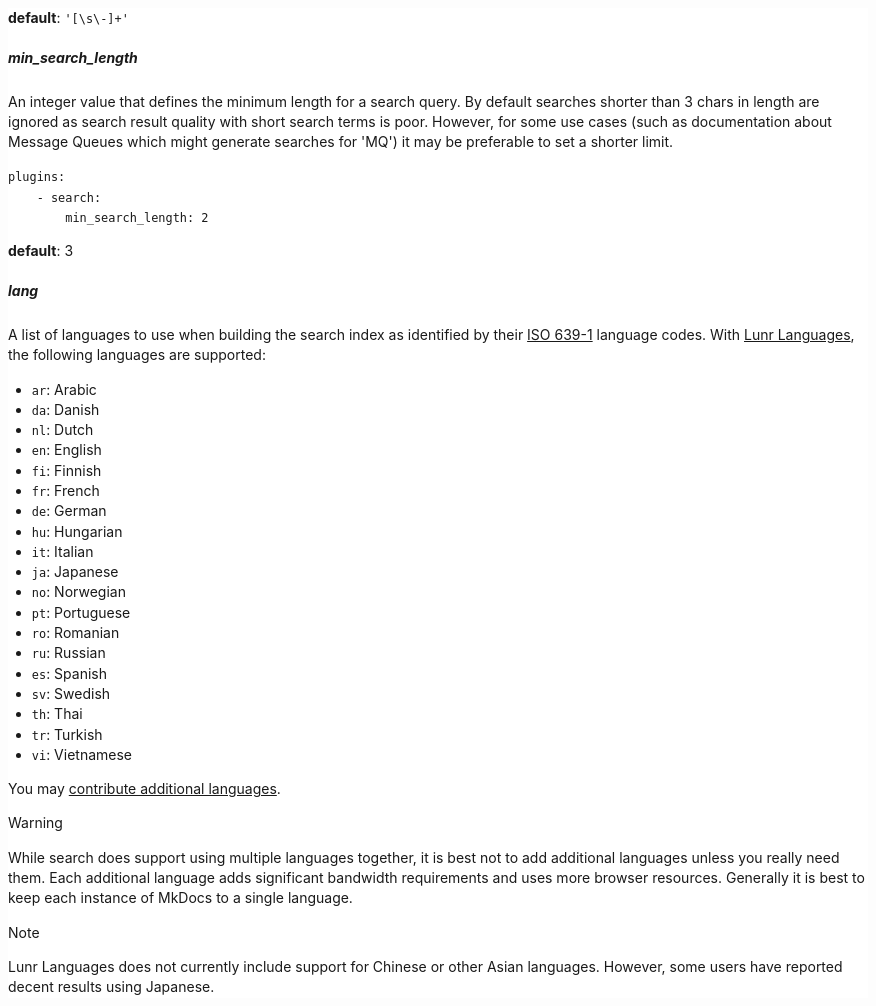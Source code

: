 **default**: `'[\s\-]+'`

##### **min_search_length**

An integer value that defines the minimum length for a search query. By default searches shorter than 3 chars in length are ignored as search result quality with short search terms is poor. However, for some use cases (such as documentation about Message Queues which might generate searches for 'MQ') it may be preferable to set a shorter limit.

```
plugins:
    - search:
        min_search_length: 2
```

**default**: 3

##### **lang**

A list of languages to use when building the search index as identified by their [ISO 639-1](https://en.wikipedia.org/wiki/List_of_ISO_639-1_codes) language codes. With [Lunr Languages](https://github.com/MihaiValentin/lunr-languages#lunr-languages-----), the following languages are supported:

- `ar`: Arabic
- `da`: Danish
- `nl`: Dutch
- `en`: English
- `fi`: Finnish
- `fr`: French
- `de`: German
- `hu`: Hungarian
- `it`: Italian
- `ja`: Japanese
- `no`: Norwegian
- `pt`: Portuguese
- `ro`: Romanian
- `ru`: Russian
- `es`: Spanish
- `sv`: Swedish
- `th`: Thai
- `tr`: Turkish
- `vi`: Vietnamese

You may [contribute additional languages](https://github.com/MihaiValentin/lunr-languages/blob/master/CONTRIBUTING.md).

Warning

While search does support using multiple languages together, it is best not to add additional languages unless you really need them. Each additional language adds significant bandwidth requirements and uses more browser resources. Generally it is best to keep each instance of MkDocs to a single language.

Note

Lunr Languages does not currently include support for Chinese or other Asian languages. However, some users have reported decent results using Japanese.
